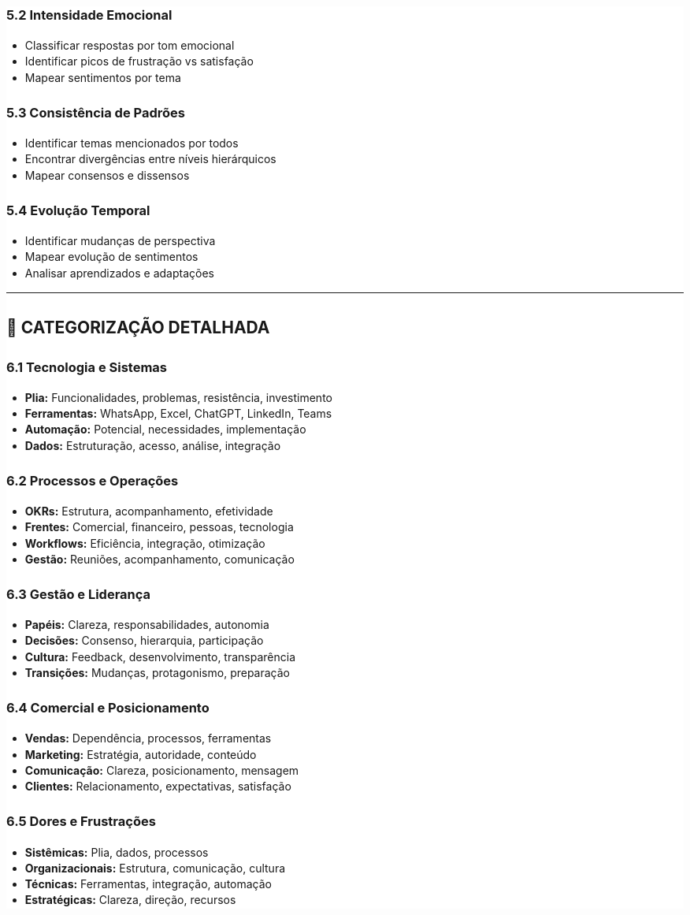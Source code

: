 ### **5.2 Intensidade Emocional**
- Classificar respostas por tom emocional
- Identificar picos de frustração vs satisfação
- Mapear sentimentos por tema

### **5.3 Consistência de Padrões**
- Identificar temas mencionados por todos
- Encontrar divergências entre níveis hierárquicos
- Mapear consensos e dissensos

### **5.4 Evolução Temporal**
- Identificar mudanças de perspectiva
- Mapear evolução de sentimentos
- Analisar aprendizados e adaptações

---

## 🎯 **CATEGORIZAÇÃO DETALHADA**

### **6.1 Tecnologia e Sistemas**
- **Plia:** Funcionalidades, problemas, resistência, investimento
- **Ferramentas:** WhatsApp, Excel, ChatGPT, LinkedIn, Teams
- **Automação:** Potencial, necessidades, implementação
- **Dados:** Estruturação, acesso, análise, integração

### **6.2 Processos e Operações**
- **OKRs:** Estrutura, acompanhamento, efetividade
- **Frentes:** Comercial, financeiro, pessoas, tecnologia
- **Workflows:** Eficiência, integração, otimização
- **Gestão:** Reuniões, acompanhamento, comunicação

### **6.3 Gestão e Liderança**
- **Papéis:** Clareza, responsabilidades, autonomia
- **Decisões:** Consenso, hierarquia, participação
- **Cultura:** Feedback, desenvolvimento, transparência
- **Transições:** Mudanças, protagonismo, preparação

### **6.4 Comercial e Posicionamento**
- **Vendas:** Dependência, processos, ferramentas
- **Marketing:** Estratégia, autoridade, conteúdo
- **Comunicação:** Clareza, posicionamento, mensagem
- **Clientes:** Relacionamento, expectativas, satisfação

### **6.5 Dores e Frustrações**
- **Sistêmicas:** Plia, dados, processos
- **Organizacionais:** Estrutura, comunicação, cultura
- **Técnicas:** Ferramentas, integração, automação
- **Estratégicas:** Clareza, direção, recursos
